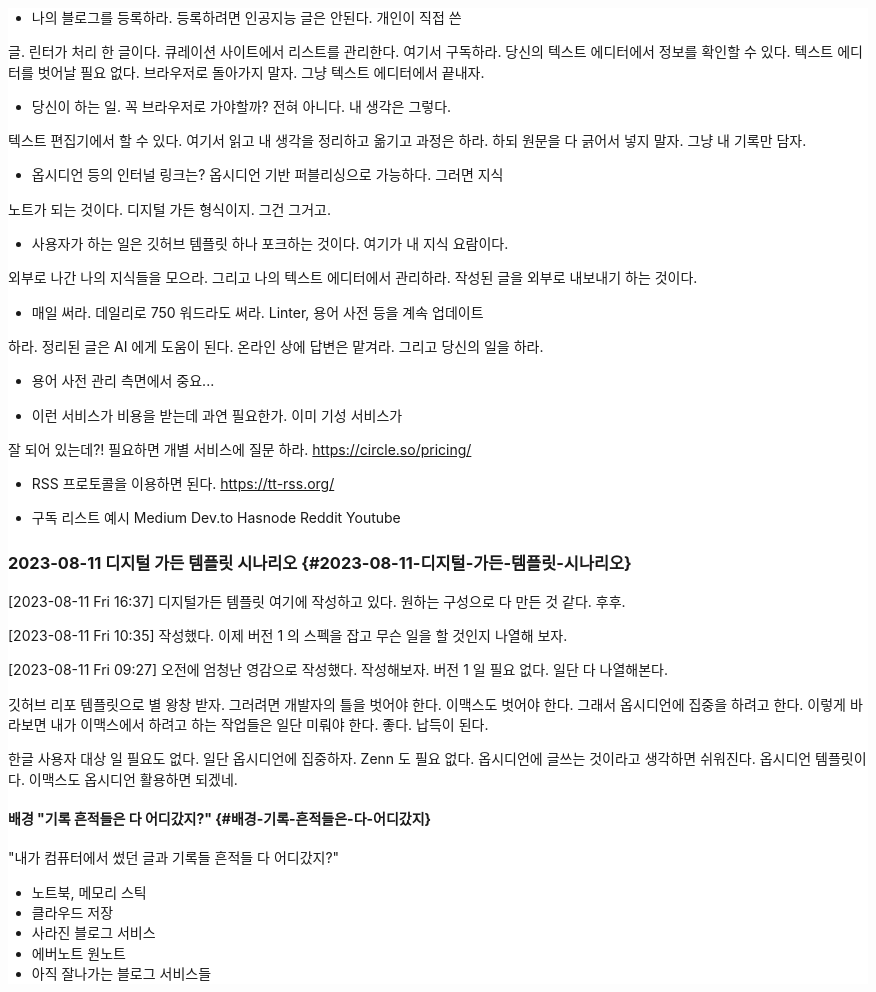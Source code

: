-   나의 블로그를 등록하라. 등록하려면 인공지능 글은 안된다. 개인이 직접 쓴

글. 린터가 처리 한 글이다. 큐레이션 사이트에서 리스트를 관리한다. 여기서 구독하라. 당신의 텍스트 에디터에서 정보를 확인할 수 있다. 텍스트 에디터를 벗어날 필요 없다. 브라우저로 돌아가지 말자. 그냥 텍스트 에디터에서 끝내자.

-   당신이 하는 일. 꼭 브라우저로 가야할까? 전혀 아니다. 내 생각은 그렇다.

텍스트 편집기에서 할 수 있다. 여기서 읽고 내 생각을 정리하고 옮기고 과정은 하라. 하되 원문을 다 긁어서 넣지 말자. 그냥 내 기록만 담자.

-   옵시디언 등의 인터널 링크는? 옵시디언 기반 퍼블리싱으로 가능하다. 그러면 지식

노트가 되는 것이다. 디지털 가든 형식이지. 그건 그거고.

-   사용자가 하는 일은 깃허브 템플릿 하나 포크하는 것이다. 여기가 내 지식 요람이다.

외부로 나간 나의 지식들을 모으라. 그리고 나의 텍스트 에디터에서 관리하라. 작성된 글을 외부로 내보내기 하는 것이다.

-   매일 써라. 데일리로 750 워드라도 써라. Linter, 용어 사전 등을 계속 업데이트

하라. 정리된 글은 AI 에게 도움이 된다. 온라인 상에 답변은 맡겨라. 그리고 당신의 일을 하라.

-   용어 사전 관리 측면에서 중요...

-   이런 서비스가 비용을 받는데 과연 필요한가. 이미 기성 서비스가

잘 되어 있는데?! 필요하면 개별 서비스에 질문 하라. <https://circle.so/pricing/>

-   RSS 프로토콜을 이용하면 된다. <https://tt-rss.org/>

-   구독 리스트 예시 Medium Dev.to Hasnode Reddit Youtube


### 2023-08-11 디지털 가든 템플릿 시나리오 {#2023-08-11-디지털-가든-템플릿-시나리오}

<span class="timestamp-wrapper"><span class="timestamp">[2023-08-11 Fri 16:37] </span></span> 디지털가든 템플릿 여기에 작성하고 있다. 원하는 구성으로 다 만든 것 같다. 후후.

<span class="timestamp-wrapper"><span class="timestamp">[2023-08-11 Fri 10:35] </span></span> 작성했다. 이제 버전 1 의 스펙을 잡고 무슨 일을 할 것인지 나열해 보자.

<span class="timestamp-wrapper"><span class="timestamp">[2023-08-11 Fri 09:27] </span></span> 오전에 엄청난 영감으로 작성했다. 작성해보자. 버전 1 일 필요 없다. 일단 다 나열해본다.

깃허브 리포 템플릿으로 별 왕창 받자. 그러려면 개발자의 틀을 벗어야 한다. 이맥스도 벗어야 한다. 그래서 옵시디언에 집중을 하려고 한다. 이렇게 바라보면 내가 이맥스에서 하려고 하는 작업들은 일단 미뤄야 한다. 좋다. 납득이 된다.

한글 사용자 대상 일 필요도 없다. 일단 옵시디언에 집중하자. Zenn 도 필요 없다. 옵시디언에 글쓰는 것이라고 생각하면 쉬워진다. 옵시디언 템플릿이다. 이맥스도 옵시디언 활용하면 되겠네.


#### 배경 "기록 흔적들은 다 어디갔지?" {#배경-기록-흔적들은-다-어디갔지}



"내가 컴퓨터에서 썼던 글과 기록들 흔적들 다 어디갔지?"

-   노트북, 메모리 스틱
-   클라우드 저장
-   사라진 블로그 서비스
-   에버노트 원노트
-   아직 잘나가는 블로그 서비스들
